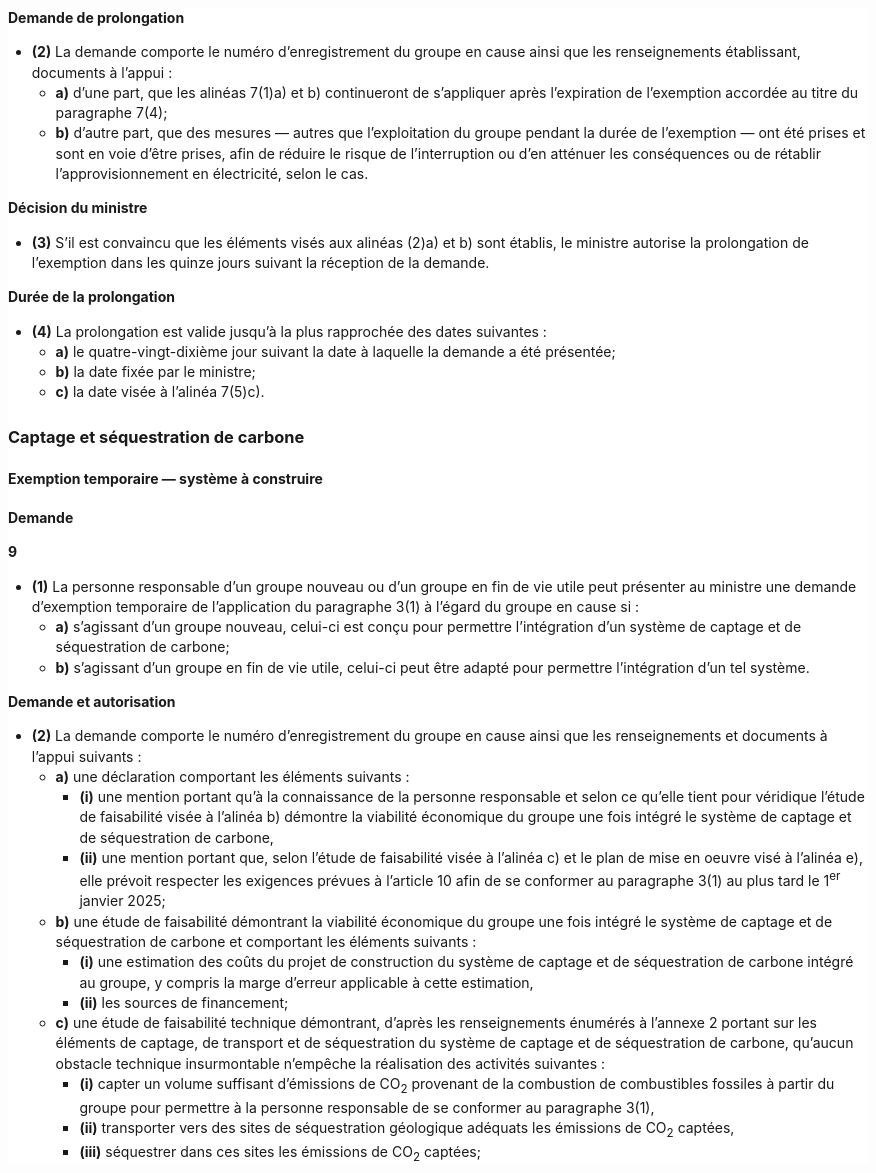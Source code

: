 **Demande de prolongation**

- **(2)** La demande comporte le numéro d’enregistrement du groupe en cause ainsi que les renseignements établissant, documents à l’appui :
	- **a)** d’une part, que les alinéas 7(1)a) et b) continueront de s’appliquer après l’expiration de l’exemption accordée au titre du paragraphe 7(4);
	- **b)** d’autre part, que des mesures — autres que l’exploitation du groupe pendant la durée de l’exemption — ont été prises et sont en voie d’être prises, afin de réduire le risque de l’interruption ou d’en atténuer les conséquences ou de rétablir l’approvisionnement en électricité, selon le cas.

**Décision du ministre**

- **(3)** S’il est convaincu que les éléments visés aux alinéas (2)a) et b) sont établis, le ministre autorise la prolongation de l’exemption dans les quinze jours suivant la réception de la demande.

**Durée de la prolongation**

- **(4)** La prolongation est valide jusqu’à la plus rapprochée des dates suivantes : 
	- **a)** le quatre-vingt-dixième jour suivant la date à laquelle la demande a été présentée;
	- **b)** la date fixée par le ministre;
	- **c)** la date visée à l’alinéa 7(5)c).




### Captage et séquestration de carbone



#### Exemption temporaire — système à construire



**Demande**

**9** 

- **(1)** La personne responsable d’un groupe nouveau ou d’un groupe en fin de vie utile peut présenter au ministre une demande d’exemption temporaire de l’application du paragraphe 3(1) à l’égard du groupe en cause si :
	- **a)** s’agissant d’un groupe nouveau, celui-ci est conçu pour permettre l’intégration d’un système de captage et de séquestration de carbone;
	- **b)** s’agissant d’un groupe en fin de vie utile, celui-ci peut être adapté pour permettre l’intégration d’un tel système.

**Demande et autorisation**

- **(2)** La demande comporte le numéro d’enregistrement du groupe en cause ainsi que les renseignements et documents à l’appui suivants :
	- **a)** une déclaration comportant les éléments suivants :
		- **(i)** une mention portant qu’à la connaissance de la personne responsable et selon ce qu’elle tient pour véridique l’étude de faisabilité visée à l’alinéa b) démontre la viabilité économique du groupe une fois intégré le système de captage et de séquestration de carbone,
		- **(ii)** une mention portant que, selon l’étude de faisabilité visée à l’alinéa c) et le plan de mise en oeuvre visé à l’alinéa e), elle prévoit respecter les exigences prévues à l’article 10 afin de se conformer au paragraphe 3(1) au plus tard le 1<sup>er</sup> janvier 2025;
	- **b)** une étude de faisabilité démontrant la viabilité économique du groupe une fois intégré le système de captage et de séquestration de carbone et comportant les éléments suivants :
		- **(i)** une estimation des coûts du projet de construction du système de captage et de séquestration de carbone intégré au groupe, y compris la marge d’erreur applicable à cette estimation,
		- **(ii)** les sources de financement;
	- **c)** une étude de faisabilité technique démontrant, d’après les renseignements énumérés à l’annexe 2 portant sur les éléments de captage, de transport et de séquestration du système de captage et de séquestration de carbone, qu’aucun obstacle technique insurmontable n’empêche la réalisation des activités suivantes :
		- **(i)** capter un volume suffisant d’émissions de CO<sub>2</sub> provenant de la combustion de combustibles fossiles à partir du groupe pour permettre à la personne responsable de se conformer au paragraphe 3(1),
		- **(ii)** transporter vers des sites de séquestration géologique adéquats les émissions de CO<sub>2</sub> captées,
		- **(iii)** séquestrer dans ces sites les émissions de CO<sub>2</sub> captées;